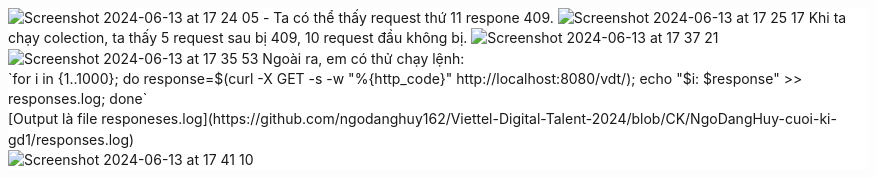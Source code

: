 <img width="1146" alt="Screenshot 2024-06-13 at 17 24 05" src="https://github.com/ngodanghuy162/Viettel-Digital-Talent-2024/assets/100140595/ce07188f-2e12-4fd7-aaef-2428ce23cfcb">
- Ta có thể thấy request thứ 11 respone 409.
<img width="1222" alt="Screenshot 2024-06-13 at 17 25 17" src="https://github.com/ngodanghuy162/Viettel-Digital-Talent-2024/assets/100140595/3da598b6-c08e-4cf5-8754-ce13a4ee6f31">
Khi ta chạy colection, ta thấy 5 request sau bị 409, 10 request đầu không bị.
<img width="1197" alt="Screenshot 2024-06-13 at 17 37 21" src="https://github.com/ngodanghuy162/Viettel-Digital-Talent-2024/assets/100140595/321bb343-c5ae-4e2a-9fa1-a9802eccfbc3">
<img width="1183" alt="Screenshot 2024-06-13 at 17 35 53" src="https://github.com/ngodanghuy162/Viettel-Digital-Talent-2024/assets/100140595/b52a06c6-abbf-427f-821a-eeea4ae7e583">
Ngoài ra, em có thử chạy lệnh: </br>
 `for i in {1..1000}; do response=$(curl -X GET -s -w "%{http_code}" http://localhost:8080/vdt/); echo "$i: $response" >> responses.log; done` </br>
[Output là file responeses.log](https://github.com/ngodanghuy162/Viettel-Digital-Talent-2024/blob/CK/NgoDangHuy-cuoi-ki-gd1/responses.log) </br>
<img width="354" alt="Screenshot 2024-06-13 at 17 41 10" src="https://github.com/ngodanghuy162/Viettel-Digital-Talent-2024/assets/100140595/1c5e0b9c-d964-4dea-96df-02c927e86b3d"> </br>





  

